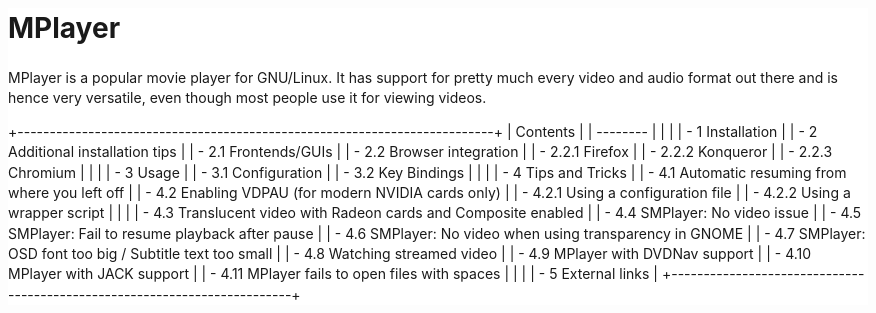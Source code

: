 MPlayer
=======

MPlayer is a popular movie player for GNU/Linux. It has support for
pretty much every video and audio format out there and is hence very
versatile, even though most people use it for viewing videos.

+--------------------------------------------------------------------------+
| Contents                                                                 |
| --------                                                                 |
|                                                                          |
| -   1 Installation                                                       |
| -   2 Additional installation tips                                       |
|     -   2.1 Frontends/GUIs                                               |
|     -   2.2 Browser integration                                          |
|         -   2.2.1 Firefox                                                |
|         -   2.2.2 Konqueror                                              |
|         -   2.2.3 Chromium                                               |
|                                                                          |
| -   3 Usage                                                              |
|     -   3.1 Configuration                                                |
|     -   3.2 Key Bindings                                                 |
|                                                                          |
| -   4 Tips and Tricks                                                    |
|     -   4.1 Automatic resuming from where you left off                   |
|     -   4.2 Enabling VDPAU (for modern NVIDIA cards only)                |
|         -   4.2.1 Using a configuration file                             |
|         -   4.2.2 Using a wrapper script                                 |
|                                                                          |
|     -   4.3 Translucent video with Radeon cards and Composite enabled    |
|     -   4.4 SMPlayer: No video issue                                     |
|     -   4.5 SMPlayer: Fail to resume playback after pause                |
|     -   4.6 SMPlayer: No video when using transparency in GNOME          |
|     -   4.7 SMPlayer: OSD font too big / Subtitle text too small         |
|     -   4.8 Watching streamed video                                      |
|     -   4.9 MPlayer with DVDNav support                                  |
|     -   4.10 MPlayer with JACK support                                   |
|     -   4.11 MPlayer fails to open files with spaces                     |
|                                                                          |
| -   5 External links                                                     |
+--------------------------------------------------------------------------+
